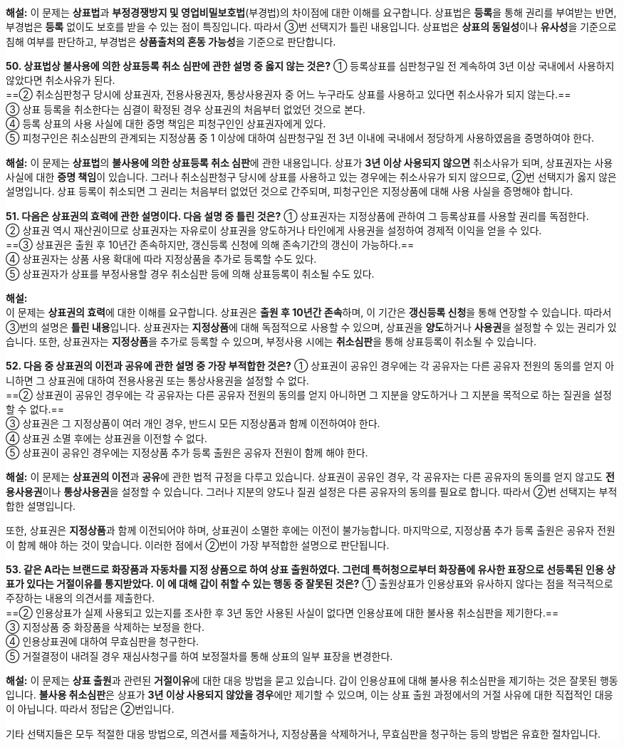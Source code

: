 **해설:**
이 문제는 **상표법**과 **부정경쟁방지 및 영업비밀보호법**(부경법)의 차이점에 대한 이해를 요구합니다. 상표법은 **등록**을 통해 권리를 부여받는 반면, 부경법은 **등록** 없이도 보호를 받을 수 있는 점이 특징입니다. 따라서 ③번 선택지가 틀린 내용입니다. 상표법은 **상표의 동일성**이나 **유사성**을 기준으로 침해 여부를 판단하고, 부경법은 **상품출처의 혼동 가능성**을 기준으로 판단합니다.

**50. 상표법상 불사용에 의한 상표등록 취소 심판에 관한 설명 중 옳지 않는 것은?**
① 등록상표를 심판청구일 전 계속하여 3년 이상 국내에서 사용하지 않았다면 취소사유가 된다.  
==② 취소심판청구 당시에 상표권자, 전용사용권자, 통상사용권자 중 어느 누구라도 상표를 사용하고 있다면 취소사유가 되지 않는다.==  
③ 상표 등록을 취소한다는 심결이 확정된 경우 상표권의 처음부터 없었던 것으로 본다.  
④ 등록 상표의 사용 사실에 대한 증명 책임은 피청구인인 상표권자에게 있다.  
⑤ 피청구인은 취소심판의 관계되는 지정상품 중 1 이상에 대하여 심판청구일 전 3년 이내에 국내에서 정당하게 사용하였음을 증명하여야 한다.  

**해설:**
이 문제는 **상표법**의 **불사용에 의한 상표등록 취소 심판**에 관한 내용입니다. 상표가 **3년 이상 사용되지 않으면** 취소사유가 되며, 상표권자는 사용 사실에 대한 **증명 책임**이 있습니다. 그러나 취소심판청구 당시에 상표를 사용하고 있는 경우에는 취소사유가 되지 않으므로, ②번 선택지가 옳지 않은 설명입니다. 상표 등록이 취소되면 그 권리는 처음부터 없었던 것으로 간주되며, 피청구인은 지정상품에 대해 사용 사실을 증명해야 합니다.

**51. 다음은 상표권의 효력에 관한 설명이다. 다음 설명 중 틀린 것은?**
① 상표권자는 지정상품에 관하여 그 등록상표를 사용할 권리를 독점한다.  
② 상표권 역시 재산권이므로 상표권자는 자유로이 상표권을 양도하거나 타인에게 사용권을 설정하여 경제적 이익을 얻을 수 있다.  
==③ 상표권은 출원 후 10년간 존속하지만, 갱신등록 신청에 의해 존속기간의 갱신이 가능하다.==  
④ 상표권자는 상품 사용 확대에 따라 지정상품을 추가로 등록할 수도 있다.  
⑤ 상표권자가 상표를 부정사용할 경우 취소심판 등에 의해 상표등록이 취소될 수도 있다.  

**해설:**  
이 문제는 **상표권의 효력**에 대한 이해를 요구합니다. 상표권은 **출원 후 10년간 존속**하며, 이 기간은 **갱신등록 신청**을 통해 연장할 수 있습니다. 따라서 ③번의 설명은 **틀린 내용**입니다. 상표권자는 **지정상품**에 대해 독점적으로 사용할 수 있으며, 상표권을 **양도**하거나 **사용권**을 설정할 수 있는 권리가 있습니다. 또한, 상표권자는 **지정상품**을 추가로 등록할 수 있으며, 부정사용 시에는 **취소심판**을 통해 상표등록이 취소될 수 있습니다.

**52. 다음 중 상표권의 이전과 공유에 관한 설명 중 가장 부적합한 것은?**
① 상표권이 공유인 경우에는 각 공유자는 다른 공유자 전원의 동의를 얻지 아니하면 그 상표권에 대하여 전용사용권 또는 통상사용권을 설정할 수 없다.  
==② 상표권이 공유인 경우에는 각 공유자는 다른 공유자 전원의 동의를 얻지 아니하면 그 지분을 양도하거나 그 지분을 목적으로 하는 질권을 설정할 수 없다.==  
③ 상표권은 그 지정상품이 여러 개인 경우, 반드시 모든 지정상품과 함께 이전하여야 한다.  
④ 상표권 소멸 후에는 상표권을 이전할 수 없다.  
⑤ 상표권이 공유인 경우에는 지정상품 추가 등록 출원은 공유자 전원이 함께 해야 한다.  

**해설:**
이 문제는 **상표권의 이전**과 **공유**에 관한 법적 규정을 다루고 있습니다. 상표권이 공유인 경우, 각 공유자는 다른 공유자의 동의를 얻지 않고도 **전용사용권**이나 **통상사용권**을 설정할 수 있습니다. 그러나 지분의 양도나 질권 설정은 다른 공유자의 동의를 필요로 합니다. 따라서 ②번 선택지는 부적합한 설명입니다. 

또한, 상표권은 **지정상품**과 함께 이전되어야 하며, 상표권이 소멸한 후에는 이전이 불가능합니다. 마지막으로, 지정상품 추가 등록 출원은 공유자 전원이 함께 해야 하는 것이 맞습니다. 이러한 점에서 ②번이 가장 부적합한 설명으로 판단됩니다.

**53. 같은 A라는 브랜드로 화장품과 자동차를 지정 상품으로 하여 상표 출원하였다. 그런데 특허청으로부터 화장품에 유사한 표장으로 선등록된 인용 상표가 있다는 거절이유를 통지받았다. 이 에 대해 갑이 취할 수 있는 행동 중 잘못된 것은?**
① 출원상표가 인용상표와 유사하지 않다는 점을 적극적으로 주장하는 내용의 의견서를 제출한다.  
==② 인용상표가 실제 사용되고 있는지를 조사한 후 3년 동안 사용된 사실이 없다면 인용상표에 대한 불사용 취소심판을 제기한다.==  
③ 지정상품 중 화장품을 삭제하는 보정을 한다.  
④ 인용상표권에 대하여 무효심판을 청구한다.  
⑤ 거절결정이 내려질 경우 재심사청구를 하여 보정절차를 통해 상표의 일부 표장을 변경한다.  

**해설:**
이 문제는 **상표 출원**과 관련된 **거절이유**에 대한 대응 방법을 묻고 있습니다. 갑이 인용상표에 대해 불사용 취소심판을 제기하는 것은 잘못된 행동입니다. **불사용 취소심판**은 상표가 **3년 이상 사용되지 않았을 경우**에만 제기할 수 있으며, 이는 상표 출원 과정에서의 거절 사유에 대한 직접적인 대응이 아닙니다. 따라서 정답은 ②번입니다. 

기타 선택지들은 모두 적절한 대응 방법으로, 의견서를 제출하거나, 지정상품을 삭제하거나, 무효심판을 청구하는 등의 방법은 유효한 절차입니다.
